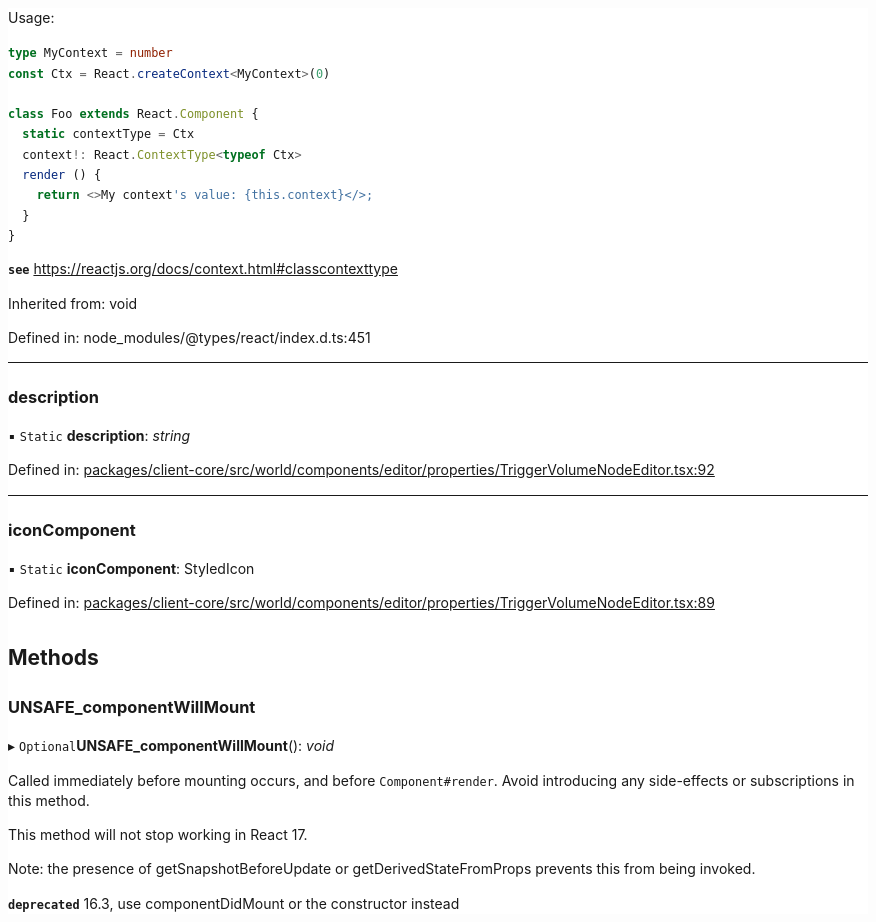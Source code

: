 Usage:

```ts
type MyContext = number
const Ctx = React.createContext<MyContext>(0)

class Foo extends React.Component {
  static contextType = Ctx
  context!: React.ContextType<typeof Ctx>
  render () {
    return <>My context's value: {this.context}</>;
  }
}
```

**`see`** https://reactjs.org/docs/context.html#classcontexttype

Inherited from: void

Defined in: node_modules/@types/react/index.d.ts:451

___

### description

▪ `Static` **description**: *string*

Defined in: [packages/client-core/src/world/components/editor/properties/TriggerVolumeNodeEditor.tsx:92](https://github.com/xr3ngine/xr3ngine/blob/716a06460/packages/client-core/src/world/components/editor/properties/TriggerVolumeNodeEditor.tsx#L92)

___

### iconComponent

▪ `Static` **iconComponent**: StyledIcon

Defined in: [packages/client-core/src/world/components/editor/properties/TriggerVolumeNodeEditor.tsx:89](https://github.com/xr3ngine/xr3ngine/blob/716a06460/packages/client-core/src/world/components/editor/properties/TriggerVolumeNodeEditor.tsx#L89)

## Methods

### UNSAFE\_componentWillMount

▸ `Optional`**UNSAFE_componentWillMount**(): *void*

Called immediately before mounting occurs, and before `Component#render`.
Avoid introducing any side-effects or subscriptions in this method.

This method will not stop working in React 17.

Note: the presence of getSnapshotBeforeUpdate or getDerivedStateFromProps
prevents this from being invoked.

**`deprecated`** 16.3, use componentDidMount or the constructor instead
